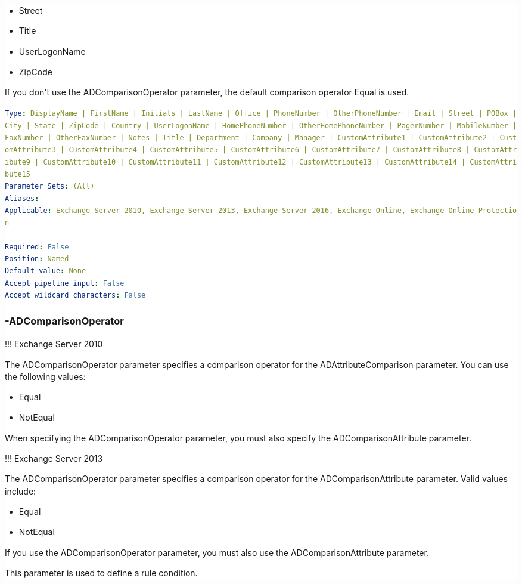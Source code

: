 - Street

- Title

- UserLogonName

- ZipCode

If you don't use the ADComparisonOperator parameter, the default comparison operator Equal is used.



```yaml
Type: DisplayName | FirstName | Initials | LastName | Office | PhoneNumber | OtherPhoneNumber | Email | Street | POBox | City | State | ZipCode | Country | UserLogonName | HomePhoneNumber | OtherHomePhoneNumber | PagerNumber | MobileNumber | FaxNumber | OtherFaxNumber | Notes | Title | Department | Company | Manager | CustomAttribute1 | CustomAttribute2 | CustomAttribute3 | CustomAttribute4 | CustomAttribute5 | CustomAttribute6 | CustomAttribute7 | CustomAttribute8 | CustomAttribute9 | CustomAttribute10 | CustomAttribute11 | CustomAttribute12 | CustomAttribute13 | CustomAttribute14 | CustomAttribute15
Parameter Sets: (All)
Aliases:
Applicable: Exchange Server 2010, Exchange Server 2013, Exchange Server 2016, Exchange Online, Exchange Online Protection

Required: False
Position: Named
Default value: None
Accept pipeline input: False
Accept wildcard characters: False
```

### -ADComparisonOperator
!!! Exchange Server 2010

The ADComparisonOperator parameter specifies a comparison operator for the ADAttributeComparison parameter. You can use the following values:

- Equal

- NotEqual

When specifying the ADComparisonOperator parameter, you must also specify the ADComparisonAttribute parameter.



!!! Exchange Server 2013

The ADComparisonOperator parameter specifies a comparison operator for the ADComparisonAttribute parameter. Valid values include:

- Equal

- NotEqual

If you use the ADComparisonOperator parameter, you must also use the ADComparisonAttribute parameter.

This parameter is used to define a rule condition.
